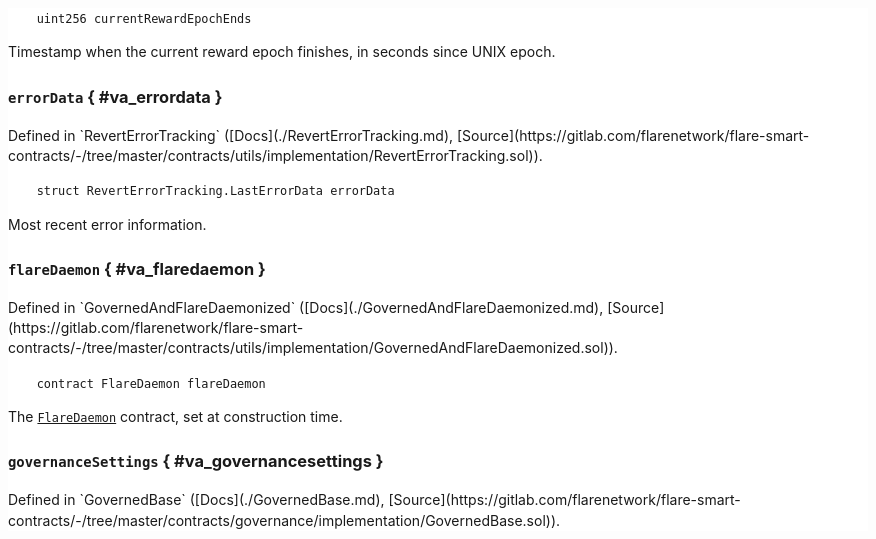 <div class="api-node-internal" markdown>

```solidity
    uint256 currentRewardEpochEnds
```

Timestamp when the current reward epoch finishes, in seconds since UNIX epoch.

</div>
</div>

<div class="api-node" markdown>

### `errorData` { #va_errordata }

<div class="api-node-source" markdown>
Defined in `RevertErrorTracking` ([Docs](./RevertErrorTracking.md), [Source](https://gitlab.com/flarenetwork/flare-smart-contracts/-/tree/master/contracts/utils/implementation/RevertErrorTracking.sol)).
</div>

<div class="api-node-internal" markdown>

```solidity
    struct RevertErrorTracking.LastErrorData errorData
```

Most recent error information.

</div>
</div>

<div class="api-node" markdown>

### `flareDaemon` { #va_flaredaemon }

<div class="api-node-source" markdown>
Defined in `GovernedAndFlareDaemonized` ([Docs](./GovernedAndFlareDaemonized.md), [Source](https://gitlab.com/flarenetwork/flare-smart-contracts/-/tree/master/contracts/utils/implementation/GovernedAndFlareDaemonized.sol)).
</div>

<div class="api-node-internal" markdown>

```solidity
    contract FlareDaemon flareDaemon
```

The [`FlareDaemon`](./FlareDaemon.md) contract, set at construction time.

</div>
</div>

<div class="api-node" markdown>

### `governanceSettings` { #va_governancesettings }

<div class="api-node-source" markdown>
Defined in `GovernedBase` ([Docs](./GovernedBase.md), [Source](https://gitlab.com/flarenetwork/flare-smart-contracts/-/tree/master/contracts/governance/implementation/GovernedBase.sol)).
</div>
